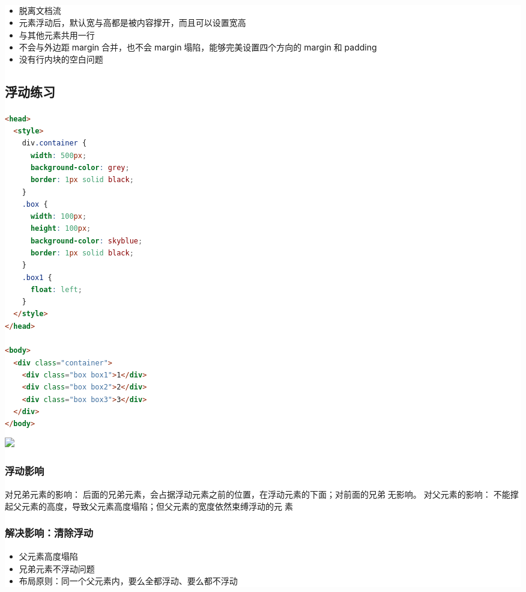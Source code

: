 - 脱离文档流
- 元素浮动后，默认宽与高都是被内容撑开，而且可以设置宽高
- 与其他元素共用一行
- 不会与外边距 margin 合并，也不会 margin 塌陷，能够完美设置四个方向的 margin 和 padding
- 没有行内块的空白问题

## 浮动练习

```html
<head>
  <style>
    div.container {
      width: 500px;
      background-color: grey;
      border: 1px solid black;
    }
    .box {
      width: 100px;
      height: 100px;
      background-color: skyblue;
      border: 1px solid black;
    }
    .box1 {
      float: left;
    }
  </style>
</head>

<body>
  <div class="container">
    <div class="box box1">1</div>
    <div class="box box2">2</div>
    <div class="box box3">3</div>
  </div>
</body>
```

<img src="../pic/css学习/float案例1.png">

### 浮动影响

对兄弟元素的影响： 后面的兄弟元素，会占据浮动元素之前的位置，在浮动元素的下面；对前面的兄弟
无影响。
对父元素的影响： 不能撑起父元素的高度，导致父元素高度塌陷；但父元素的宽度依然束缚浮动的元
素

### 解决影响：清除浮动

- 父元素高度塌陷
- 兄弟元素不浮动问题
- 布局原则：同一个父元素内，要么全都浮动、要么都不浮动
